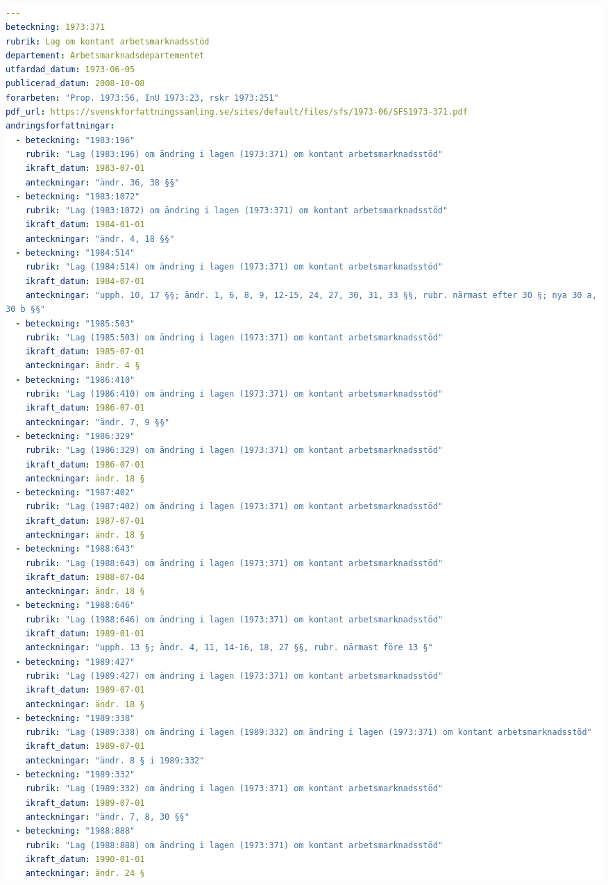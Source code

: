 ```yaml
---
beteckning: 1973:371
rubrik: Lag om kontant arbetsmarknadsstöd
departement: Arbetsmarknadsdepartementet
utfardad_datum: 1973-06-05
publicerad_datum: 2008-10-08
forarbeten: "Prop. 1973:56, InU 1973:23, rskr 1973:251"
pdf_url: https://svenskforfattningssamling.se/sites/default/files/sfs/1973-06/SFS1973-371.pdf
andringsforfattningar:
  - beteckning: "1983:196"
    rubrik: "Lag (1983:196) om ändring i lagen (1973:371) om kontant arbetsmarknadsstöd"
    ikraft_datum: 1983-07-01
    anteckningar: "ändr. 36, 38 §§"
  - beteckning: "1983:1072"
    rubrik: "Lag (1983:1072) om ändring i lagen (1973:371) om kontant arbetsmarknadsstöd"
    ikraft_datum: 1984-01-01
    anteckningar: "ändr. 4, 18 §§"
  - beteckning: "1984:514"
    rubrik: "Lag (1984:514) om ändring i lagen (1973:371) om kontant arbetsmarknadsstöd"
    ikraft_datum: 1984-07-01
    anteckningar: "upph. 10, 17 §§; ändr. 1, 6, 8, 9, 12-15, 24, 27, 30, 31, 33 §§, rubr. närmast efter 30 §; nya 30 a, 30 b §§"
  - beteckning: "1985:503"
    rubrik: "Lag (1985:503) om ändring i lagen (1973:371) om kontant arbetsmarknadsstöd"
    ikraft_datum: 1985-07-01
    anteckningar: ändr. 4 §
  - beteckning: "1986:410"
    rubrik: "Lag (1986:410) om ändring i lagen (1973:371) om kontant arbetsmarknadsstöd"
    ikraft_datum: 1986-07-01
    anteckningar: "ändr. 7, 9 §§"
  - beteckning: "1986:329"
    rubrik: "Lag (1986:329) om ändring i lagen (1973:371) om kontant arbetsmarknadsstöd"
    ikraft_datum: 1986-07-01
    anteckningar: ändr. 18 §
  - beteckning: "1987:402"
    rubrik: "Lag (1987:402) om ändring i lagen (1973:371) om kontant arbetsmarknadsstöd"
    ikraft_datum: 1987-07-01
    anteckningar: ändr. 18 §
  - beteckning: "1988:643"
    rubrik: "Lag (1988:643) om ändring i lagen (1973:371) om kontant arbetsmarknadsstöd"
    ikraft_datum: 1988-07-04
    anteckningar: ändr. 18 §
  - beteckning: "1988:646"
    rubrik: "Lag (1988:646) om ändring i lagen (1973:371) om kontant arbetsmarknadsstöd"
    ikraft_datum: 1989-01-01
    anteckningar: "upph. 13 §; ändr. 4, 11, 14-16, 18, 27 §§, rubr. närmast före 13 §"
  - beteckning: "1989:427"
    rubrik: "Lag (1989:427) om ändring i lagen (1973:371) om kontant arbetsmarknadsstöd"
    ikraft_datum: 1989-07-01
    anteckningar: ändr. 18 §
  - beteckning: "1989:338"
    rubrik: "Lag (1989:338) om ändring i lagen (1989:332) om ändring i lagen (1973:371) om kontant arbetsmarknadsstöd"
    ikraft_datum: 1989-07-01
    anteckningar: "ändr. 8 § i 1989:332"
  - beteckning: "1989:332"
    rubrik: "Lag (1989:332) om ändring i lagen (1973:371) om kontant arbetsmarknadsstöd"
    ikraft_datum: 1989-07-01
    anteckningar: "ändr. 7, 8, 30 §§"
  - beteckning: "1988:888"
    rubrik: "Lag (1988:888) om ändring i lagen (1973:371) om kontant arbetsmarknadsstöd"
    ikraft_datum: 1990-01-01
    anteckningar: ändr. 24 §
```